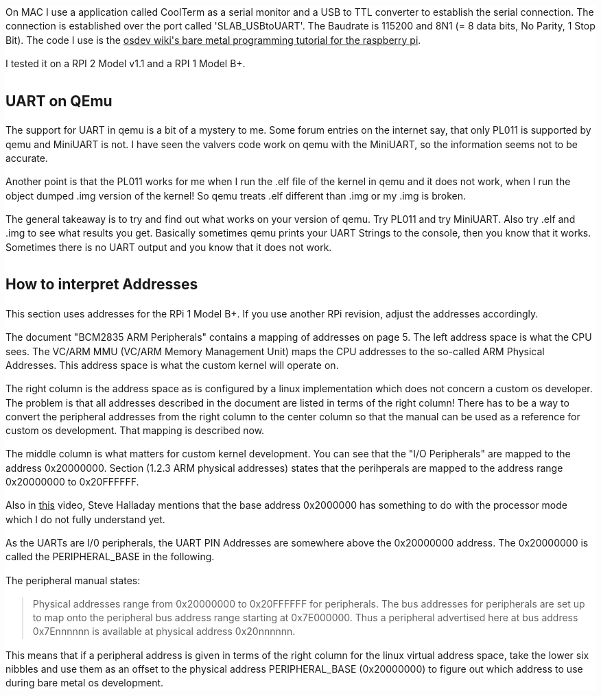 On MAC I use a application called CoolTerm as a serial monitor and a USB to TTL converter to establish the serial connection. The connection is established over the port called 'SLAB_USBtoUART'. The Baudrate is 115200 and 8N1 (= 8 data bits, No Parity, 1 Stop Bit). The code I use is the [osdev wiki's bare metal programming tutorial for the raspberry pi](https://wiki.osdev.org/Raspberry_Pi_Bare_Bones).

I tested it on a RPI 2 Model v1.1 and a RPI 1 Model B+.

## UART on QEmu

The support for UART in qemu is a bit of a mystery to me. Some forum entries on the internet say, that only PL011 is supported by qemu and MiniUART is not. I have seen the valvers code work on qemu with the MiniUART, so the information seems not to be accurate.

Another point is that the PL011 works for me when I run the .elf file of the kernel in qemu and it does not work, when I run the object dumped .img version of the kernel! So qemu treats .elf different than .img or my .img is broken.

The general takeaway is to try and find out what works on your version of qemu. Try PL011 and try MiniUART. Also try .elf and .img to see what results you get. Basically sometimes qemu prints your UART Strings to the console, then you know that it works. Sometimes there is no UART output and you know that it does not work.

## How to interpret Addresses

This section uses addresses for the RPi 1 Model B+. If you use another RPi revision, adjust the addresses accordingly.

The document "BCM2835 ARM Peripherals" contains a mapping of addresses on page 5. The left address space is what the CPU sees. The VC/ARM MMU (VC/ARM Memory Management Unit) maps the CPU addresses to the so-called ARM Physical Addresses. This address space is what the custom kernel will operate on.

The right column is the address space as is configured by a linux implementation which does not concern a custom os developer. The problem is that all addresses described in the document are listed in terms of the right column! There has to be a way to convert the peripheral addresses from the right column to the center column so that the manual can be used as a reference for custom os development. That mapping is described now.

The middle column is what matters for custom kernel development. You can see that the "I/O Peripherals" are mapped to the address 0x20000000. Section (1.2.3 ARM physical addresses) states that the perihperals are mapped to the address range 0x20000000 to 0x20FFFFFF.

Also in [this](https://www.youtube.com/watch?v=U9H7TmRt64A&list=PLRwVmtr-pp05PQDzfuOOo-eRskwHsONY0&index=4) video, Steve Halladay mentions that the base address 0x2000000 has something to do with the processor mode which I do not fully understand yet.

As the UARTs are I/0 peripherals, the UART PIN Addresses are somewhere above the 0x20000000 address. The 0x20000000 is called the PERIPHERAL_BASE in the following.

The peripheral manual states:

> Physical addresses range from 0x20000000 to 0x20FFFFFF for peripherals. The bus addresses for peripherals are set up to map onto the peripheral bus address range starting at 0x7E000000. Thus a peripheral advertised here at bus address 0x7Ennnnnn is available at physical address 0x20nnnnnn.

This means that if a peripheral address is given in terms of the right column for the linux virtual address space, take the lower six nibbles and use them as an offset to the physical address PERIPHERAL_BASE (0x20000000) to figure out which address to use during bare metal os development.
